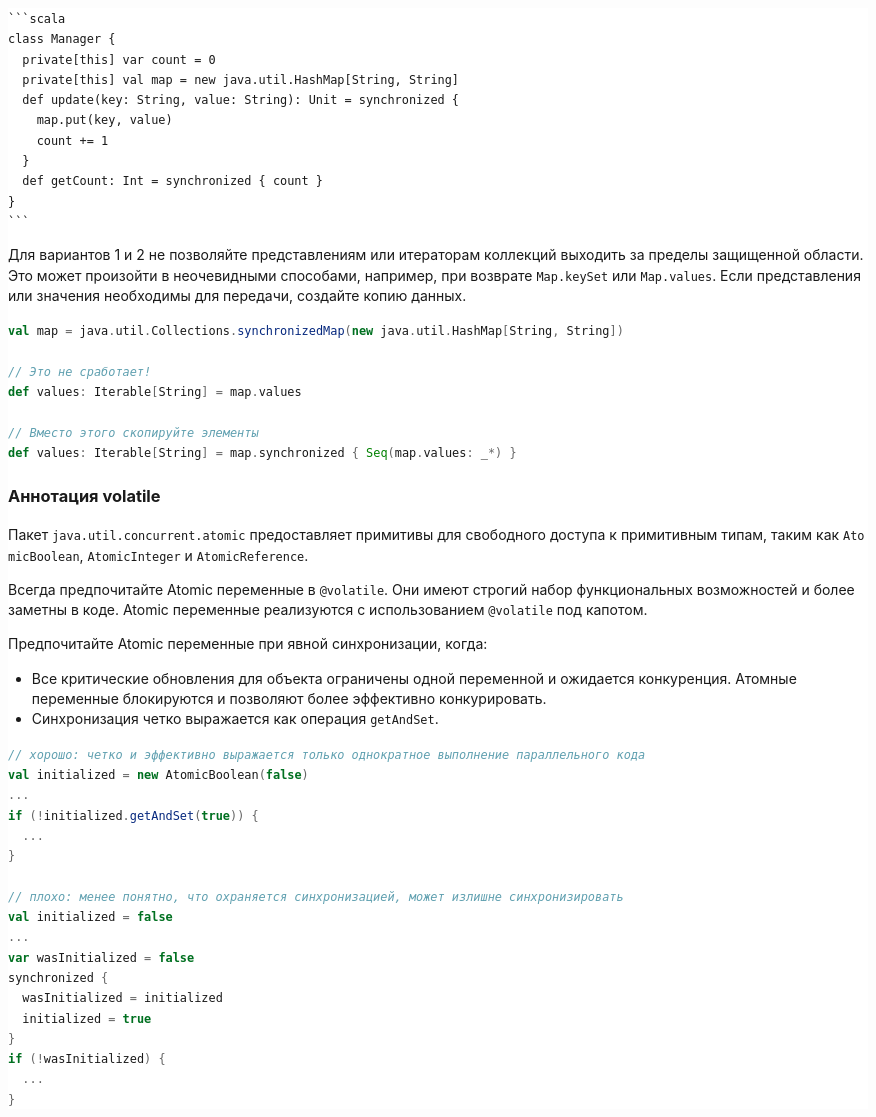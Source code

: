 	```scala
	class Manager {
	  private[this] var count = 0
	  private[this] val map = new java.util.HashMap[String, String]
	  def update(key: String, value: String): Unit = synchronized {
	    map.put(key, value)
	    count += 1
	  }
	  def getCount: Int = synchronized { count }
	}
	```

Для вариантов 1 и 2 не позволяйте представлениям или итераторам коллекций выходить за пределы защищенной области. Это может произойти в неочевидными способами, например, при возврате `Map.keySet` или `Map.values`. Если представления или значения необходимы для передачи, создайте копию данных.

```scala
val map = java.util.Collections.synchronizedMap(new java.util.HashMap[String, String])

// Это не сработает!
def values: Iterable[String] = map.values

// Вместо этого скопируйте элементы
def values: Iterable[String] = map.synchronized { Seq(map.values: _*) }
```

### <a name='volatile_annotation'>Аннотация volatile</a>
Пакет `java.util.concurrent.atomic` предоставляет примитивы для свободного доступа к примитивным типам, таким как `AtomicBoolean`, `AtomicInteger` и `AtomicReference`.

Всегда предпочитайте Atomic переменные в `@volatile`. Они имеют строгий набор функциональных возможностей и более заметны в коде. Atomic переменные реализуются с использованием `@volatile` под капотом.

Предпочитайте Atomic переменные при явной синхронизации, когда: 

* Все критические обновления для объекта ограничены одной переменной и ожидается конкуренция. Атомные переменные блокируются и позволяют более эффективно конкурировать.
* Синхронизация четко выражается как операция `getAndSet`.

```scala
// хорошо: четко и эффективно выражается только однократное выполнение параллельного кода
val initialized = new AtomicBoolean(false)
...
if (!initialized.getAndSet(true)) {
  ...
}

// плохо: менее понятно, что охраняется синхронизацией, может излишне синхронизировать
val initialized = false
...
var wasInitialized = false
synchronized {
  wasInitialized = initialized
  initialized = true
}
if (!wasInitialized) {
  ...
}
```
